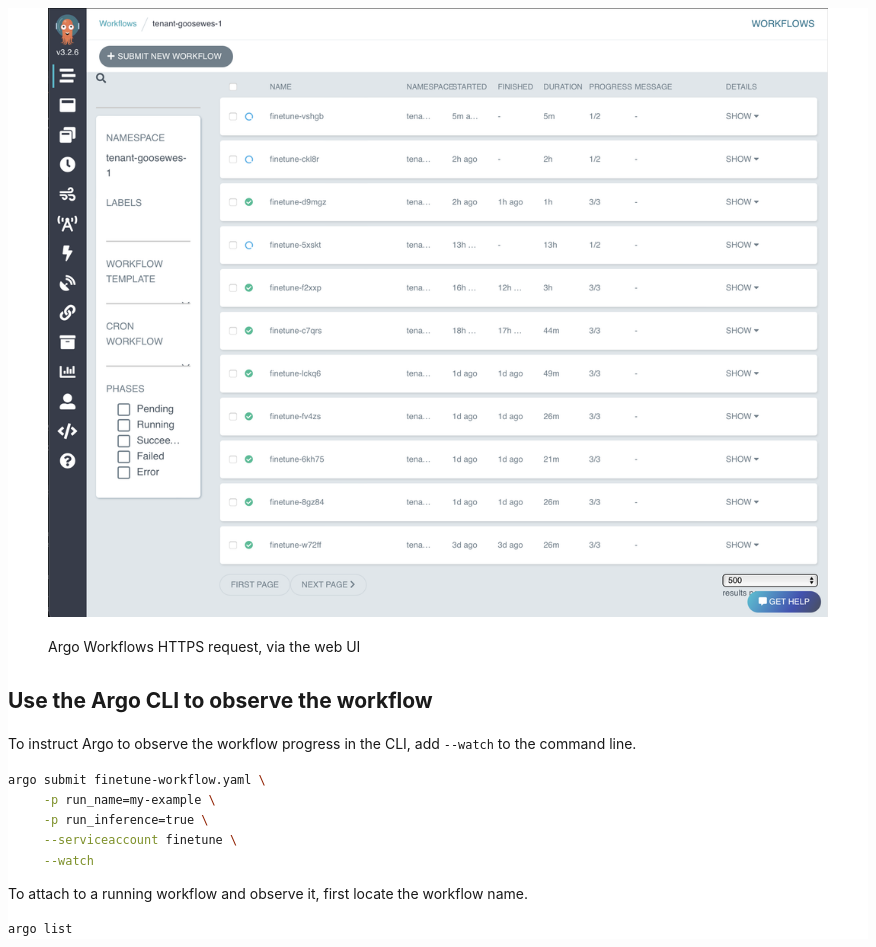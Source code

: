 <figure><img src="../../../../../.gitbook/assets/image (68).png" alt="Argo Workflows HTTPS request, via the web UI"><figcaption><p>Argo Workflows HTTPS request, via the web UI</p></figcaption></figure>

## Use the Argo CLI to observe the workflow

To instruct Argo to observe the workflow progress in the CLI,  add `--watch` to the command line.

```bash
argo submit finetune-workflow.yaml \
     -p run_name=my-example \
     -p run_inference=true \
     --serviceaccount finetune \
     --watch
```

To attach to a running workflow and observe it, first locate the workflow name.

```bash
argo list
```
